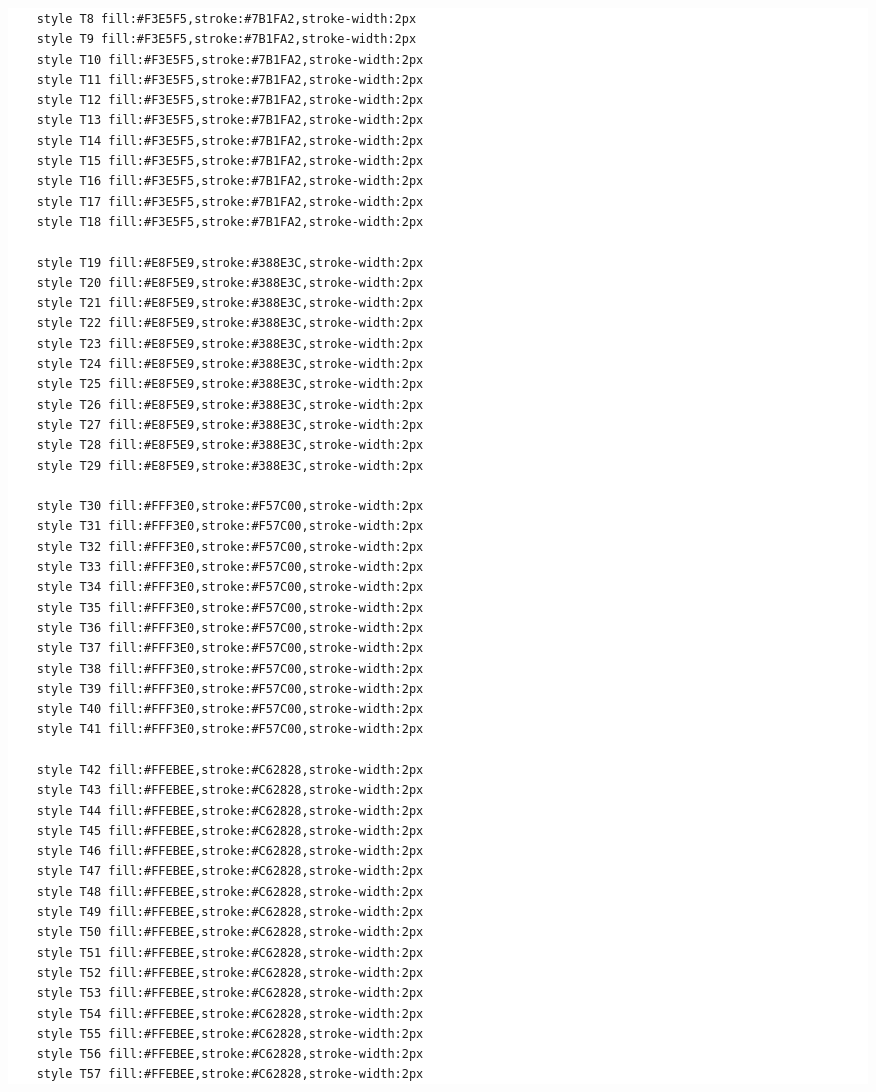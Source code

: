 ```mermaid
    style T8 fill:#F3E5F5,stroke:#7B1FA2,stroke-width:2px
    style T9 fill:#F3E5F5,stroke:#7B1FA2,stroke-width:2px
    style T10 fill:#F3E5F5,stroke:#7B1FA2,stroke-width:2px
    style T11 fill:#F3E5F5,stroke:#7B1FA2,stroke-width:2px
    style T12 fill:#F3E5F5,stroke:#7B1FA2,stroke-width:2px
    style T13 fill:#F3E5F5,stroke:#7B1FA2,stroke-width:2px
    style T14 fill:#F3E5F5,stroke:#7B1FA2,stroke-width:2px
    style T15 fill:#F3E5F5,stroke:#7B1FA2,stroke-width:2px
    style T16 fill:#F3E5F5,stroke:#7B1FA2,stroke-width:2px
    style T17 fill:#F3E5F5,stroke:#7B1FA2,stroke-width:2px
    style T18 fill:#F3E5F5,stroke:#7B1FA2,stroke-width:2px

    style T19 fill:#E8F5E9,stroke:#388E3C,stroke-width:2px
    style T20 fill:#E8F5E9,stroke:#388E3C,stroke-width:2px
    style T21 fill:#E8F5E9,stroke:#388E3C,stroke-width:2px
    style T22 fill:#E8F5E9,stroke:#388E3C,stroke-width:2px
    style T23 fill:#E8F5E9,stroke:#388E3C,stroke-width:2px
    style T24 fill:#E8F5E9,stroke:#388E3C,stroke-width:2px
    style T25 fill:#E8F5E9,stroke:#388E3C,stroke-width:2px
    style T26 fill:#E8F5E9,stroke:#388E3C,stroke-width:2px
    style T27 fill:#E8F5E9,stroke:#388E3C,stroke-width:2px
    style T28 fill:#E8F5E9,stroke:#388E3C,stroke-width:2px
    style T29 fill:#E8F5E9,stroke:#388E3C,stroke-width:2px

    style T30 fill:#FFF3E0,stroke:#F57C00,stroke-width:2px
    style T31 fill:#FFF3E0,stroke:#F57C00,stroke-width:2px
    style T32 fill:#FFF3E0,stroke:#F57C00,stroke-width:2px
    style T33 fill:#FFF3E0,stroke:#F57C00,stroke-width:2px
    style T34 fill:#FFF3E0,stroke:#F57C00,stroke-width:2px
    style T35 fill:#FFF3E0,stroke:#F57C00,stroke-width:2px
    style T36 fill:#FFF3E0,stroke:#F57C00,stroke-width:2px
    style T37 fill:#FFF3E0,stroke:#F57C00,stroke-width:2px
    style T38 fill:#FFF3E0,stroke:#F57C00,stroke-width:2px
    style T39 fill:#FFF3E0,stroke:#F57C00,stroke-width:2px
    style T40 fill:#FFF3E0,stroke:#F57C00,stroke-width:2px
    style T41 fill:#FFF3E0,stroke:#F57C00,stroke-width:2px

    style T42 fill:#FFEBEE,stroke:#C62828,stroke-width:2px
    style T43 fill:#FFEBEE,stroke:#C62828,stroke-width:2px
    style T44 fill:#FFEBEE,stroke:#C62828,stroke-width:2px
    style T45 fill:#FFEBEE,stroke:#C62828,stroke-width:2px
    style T46 fill:#FFEBEE,stroke:#C62828,stroke-width:2px
    style T47 fill:#FFEBEE,stroke:#C62828,stroke-width:2px
    style T48 fill:#FFEBEE,stroke:#C62828,stroke-width:2px
    style T49 fill:#FFEBEE,stroke:#C62828,stroke-width:2px
    style T50 fill:#FFEBEE,stroke:#C62828,stroke-width:2px
    style T51 fill:#FFEBEE,stroke:#C62828,stroke-width:2px
    style T52 fill:#FFEBEE,stroke:#C62828,stroke-width:2px
    style T53 fill:#FFEBEE,stroke:#C62828,stroke-width:2px
    style T54 fill:#FFEBEE,stroke:#C62828,stroke-width:2px
    style T55 fill:#FFEBEE,stroke:#C62828,stroke-width:2px
    style T56 fill:#FFEBEE,stroke:#C62828,stroke-width:2px
    style T57 fill:#FFEBEE,stroke:#C62828,stroke-width:2px
```

